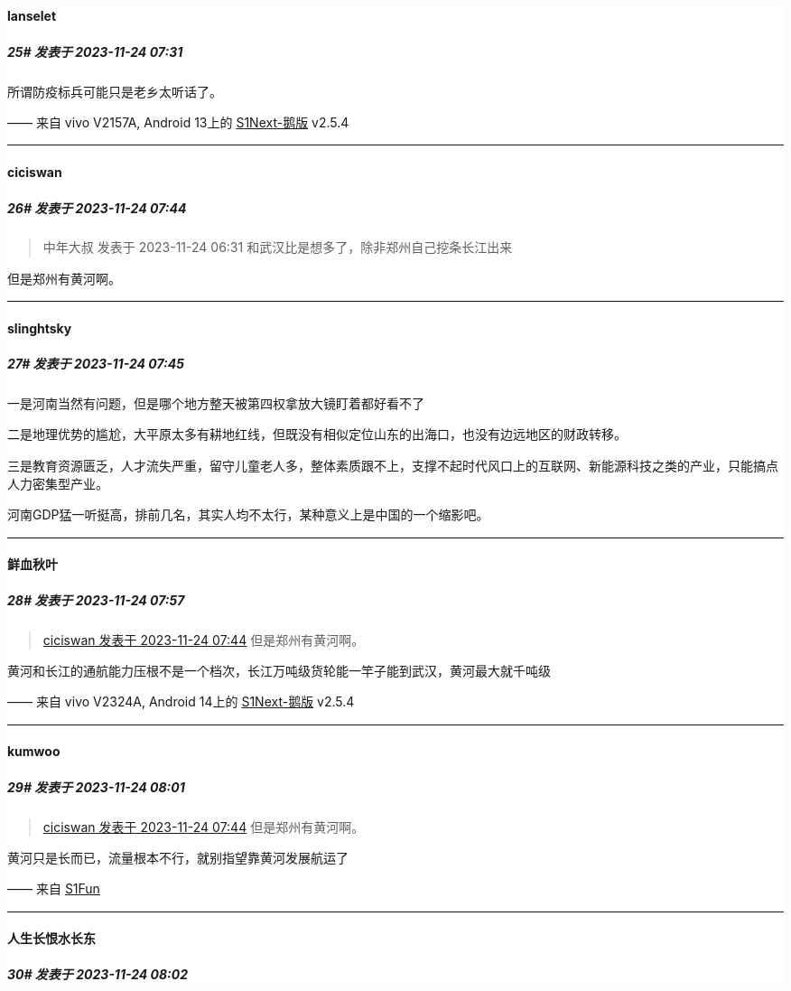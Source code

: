 ####  lanselet  
##### 25#       发表于 2023-11-24 07:31

所谓防疫标兵可能只是老乡太听话了。

—— 来自 vivo V2157A, Android 13上的 [S1Next-鹅版](https://github.com/ykrank/S1-Next/releases) v2.5.4

*****

####  ciciswan  
##### 26#       发表于 2023-11-24 07:44

<blockquote>中年大叔 发表于 2023-11-24 06:31
和武汉比是想多了，除非郑州自己挖条长江出来</blockquote>
但是郑州有黄河啊。

*****

####  slinghtsky  
##### 27#       发表于 2023-11-24 07:45

一是河南当然有问题，但是哪个地方整天被第四权拿放大镜盯着都好看不了

二是地理优势的尴尬，大平原太多有耕地红线，但既没有相似定位山东的出海口，也没有边远地区的财政转移。

三是教育资源匮乏，人才流失严重，留守儿童老人多，整体素质跟不上，支撑不起时代风口上的互联网、新能源科技之类的产业，只能搞点人力密集型产业。

河南GDP猛一听挺高，排前几名，其实人均不太行，某种意义上是中国的一个缩影吧。

*****

####  鲜血秋叶  
##### 28#       发表于 2023-11-24 07:57

<blockquote><a href="httphttps://bbs.saraba1st.com/2b/forum.php?mod=redirect&amp;goto=findpost&amp;pid=63124422&amp;ptid=2161763" target="_blank">ciciswan 发表于 2023-11-24 07:44</a>
但是郑州有黄河啊。</blockquote>
黄河和长江的通航能力压根不是一个档次，长江万吨级货轮能一竿子能到武汉，黄河最大就千吨级

—— 来自 vivo V2324A, Android 14上的 [S1Next-鹅版](https://github.com/ykrank/S1-Next/releases) v2.5.4

*****

####  kumwoo  
##### 29#       发表于 2023-11-24 08:01

<blockquote><a href="httphttps://bbs.saraba1st.com/2b/forum.php?mod=redirect&amp;goto=findpost&amp;pid=63124422&amp;ptid=2161763" target="_blank">ciciswan 发表于 2023-11-24 07:44</a>
但是郑州有黄河啊。</blockquote>
黄河只是长而已，流量根本不行，就别指望靠黄河发展航运了

—— 来自 [S1Fun](https://s1fun.koalcat.com)

*****

####  人生长恨水长东  
##### 30#       发表于 2023-11-24 08:02
